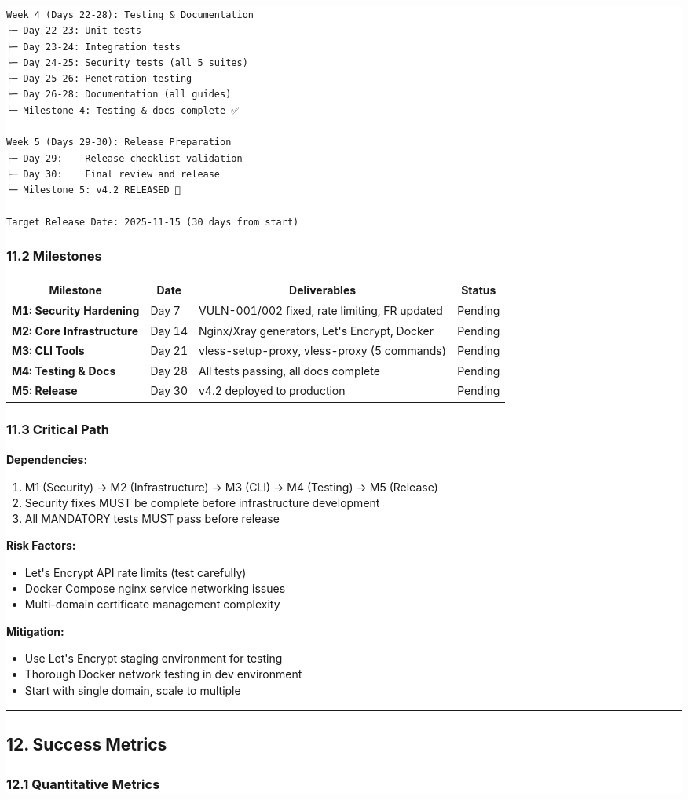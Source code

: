 ```
Week 4 (Days 22-28): Testing & Documentation
├─ Day 22-23: Unit tests
├─ Day 23-24: Integration tests
├─ Day 24-25: Security tests (all 5 suites)
├─ Day 25-26: Penetration testing
├─ Day 26-28: Documentation (all guides)
└─ Milestone 4: Testing & docs complete ✅

Week 5 (Days 29-30): Release Preparation
├─ Day 29:    Release checklist validation
├─ Day 30:    Final review and release
└─ Milestone 5: v4.2 RELEASED 🎉

Target Release Date: 2025-11-15 (30 days from start)
```

### 11.2 Milestones

| Milestone | Date | Deliverables | Status |
|-----------|------|-------------|--------|
| **M1: Security Hardening** | Day 7 | VULN-001/002 fixed, rate limiting, FR updated | Pending |
| **M2: Core Infrastructure** | Day 14 | Nginx/Xray generators, Let's Encrypt, Docker | Pending |
| **M3: CLI Tools** | Day 21 | vless-setup-proxy, vless-proxy (5 commands) | Pending |
| **M4: Testing & Docs** | Day 28 | All tests passing, all docs complete | Pending |
| **M5: Release** | Day 30 | v4.2 deployed to production | Pending |

### 11.3 Critical Path

**Dependencies:**
1. M1 (Security) → M2 (Infrastructure) → M3 (CLI) → M4 (Testing) → M5 (Release)
2. Security fixes MUST be complete before infrastructure development
3. All MANDATORY tests MUST pass before release

**Risk Factors:**
- Let's Encrypt API rate limits (test carefully)
- Docker Compose nginx service networking issues
- Multi-domain certificate management complexity

**Mitigation:**
- Use Let's Encrypt staging environment for testing
- Thorough Docker network testing in dev environment
- Start with single domain, scale to multiple

---

## 12. Success Metrics

### 12.1 Quantitative Metrics

